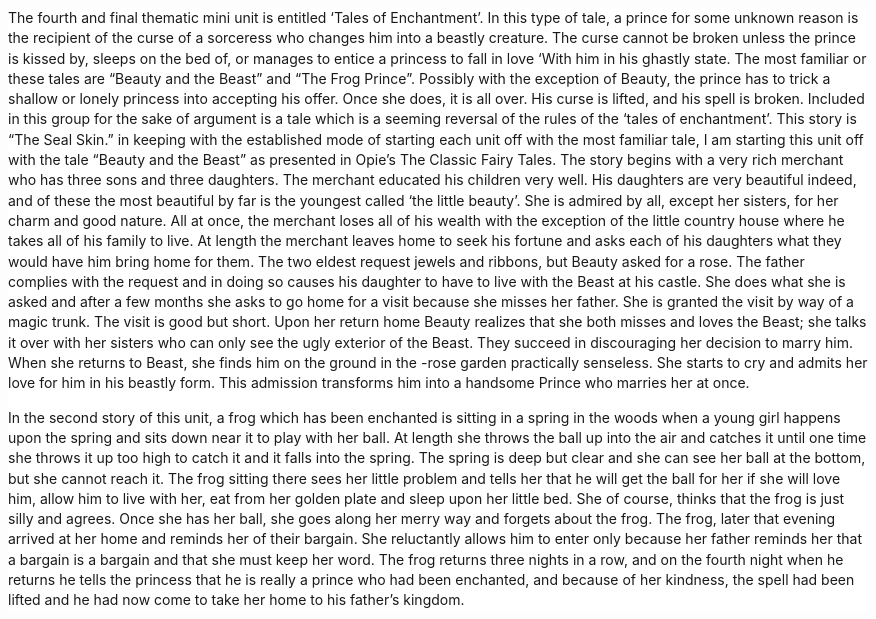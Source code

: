   The fourth and final thematic mini unit is entitled ‘Tales of Enchantment’. In this type of tale, a prince for some unknown reason is the recipient of the curse of a sorceress who changes him into a beastly creature. The curse cannot be broken unless the prince is kissed by, sleeps on the bed of, or manages to entice a princess to fall in love ‘With him in his ghastly state. The most familiar or these tales are “Beauty and the Beast” and “The Frog Prince”. Possibly with the exception of Beauty, the prince has to trick a shallow or lonely princess into accepting his offer. Once she does, it is all over. His curse is lifted, and his spell is broken. Included in this group for the sake of argument is a tale which is a seeming reversal of the rules of the ‘tales of enchantment’. This story is “The Seal Skin.” in keeping with the established mode of starting each unit off with the most familiar tale, I am starting this unit off with the tale “Beauty and the Beast” as presented in Opie’s The Classic Fairy Tales. The story begins with a very rich merchant who has three sons and three daughters. The merchant educated his children very well. His daughters are very beautiful indeed, and of these the most beautiful by far is the youngest called ‘the little beauty’. She is admired by all, except her sisters, for her charm and good nature. All at once, the merchant loses all of his wealth with the exception of the little country house where he takes all of his family to live. At length the merchant leaves home to seek his fortune and asks each of his daughters what they would have him bring home for them. The two eldest request jewels and ribbons, but Beauty asked for a rose. The father complies with the request and in doing so causes his daughter to have to live with the Beast at his castle. She does what she is asked and after a few months she asks to go home for a visit because she misses her father. She is granted the visit by way of a magic trunk. The visit is good but short. Upon her return home Beauty realizes that she both misses and loves the Beast; she talks it over with her sisters who can only see the ugly exterior of the Beast. They succeed in discouraging her decision to marry him. When she returns to Beast, she finds him on the ground in the -rose garden practically senseless. She starts to cry and admits her love for him in his beastly form. This admission transforms him into a handsome Prince who marries her at once.
 </p>
 <p>
  In the second story of this unit, a frog which has been enchanted is sitting in a spring in the woods when a young girl happens upon the spring and sits down near it to play with her ball. At length she throws the ball up into the air and catches it until one time she throws it up too high to catch it and it falls into the spring. The spring is deep but clear and she can see her ball at the bottom, but she cannot reach it. The frog sitting there sees her little problem and tells her that he will get the ball for her if she will love him, allow him to live with her, eat from her golden plate and sleep upon her little bed. She of course, thinks that the frog is just silly and agrees. Once she has her ball, she goes along her merry way and forgets about the frog. The frog, later that evening arrived at her home and reminds her of their bargain. She reluctantly allows him to enter only because her father reminds her that a bargain is a bargain and that she must keep her word. The frog returns three nights in a row, and on the fourth night when he returns he tells the princess that he is really a prince who had been enchanted, and because of her kindness, the spell had been lifted and he had now come to take her home to his father’s kingdom.
 </p>
 <p>